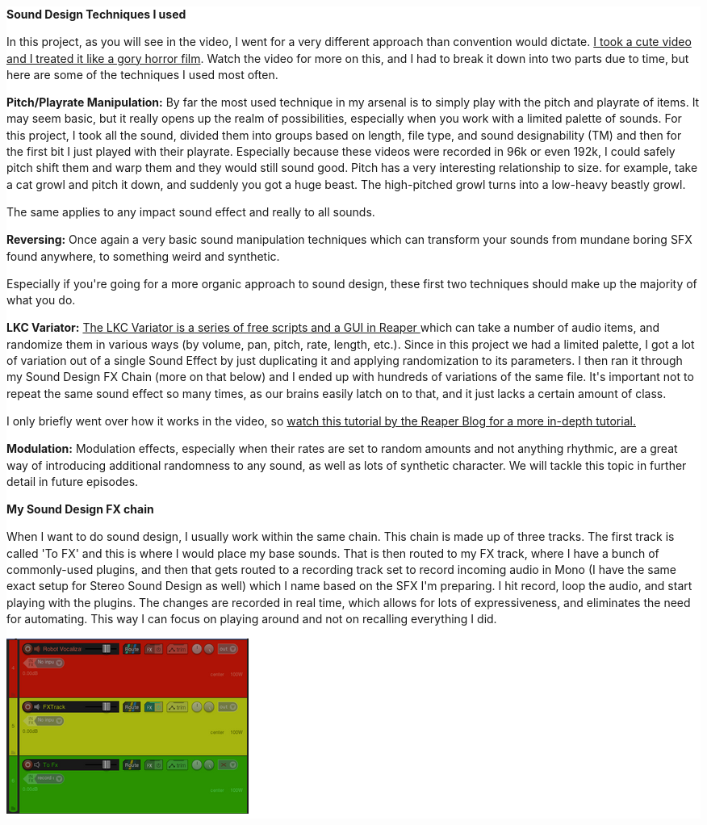 **Sound Design Techniques I used**

In this project, as you will see in the video, I went for a very different approach than convention would dictate. [I took a cute video and I treated it like a gory horror film](https://youtu.be/oobhbZ_TDpg). Watch the video for more on this, and I had to break it down into two parts due to time, but here are some of the techniques I used most often.

**Pitch/Playrate Manipulation:** By far the most used technique in my arsenal is to simply play with the pitch and playrate of items. It may seem basic, but it really opens up the realm of possibilities, especially when you work with a limited palette of sounds. For this project, I took all the sound, divided them into groups based on length, file type, and sound designability (TM) and then for the first bit I just played with their playrate. Especially because these videos were recorded in 96k or even 192k, I could safely pitch shift them and warp them and they would still sound good. Pitch has a very interesting relationship to size. for example, take a cat growl and pitch it down, and suddenly you got a huge beast. The high-pitched growl turns into a low-heavy beastly growl.

The same applies to any impact sound effect and really to all sounds.

**Reversing:** Once again a very basic sound manipulation techniques which can transform your sounds from mundane boring SFX found anywhere, to something weird and synthetic.

Especially if you're going for a more organic approach to sound design, these first two techniques should make up the majority of what you do.

**LKC Variator:** [The LKC Variator is a series of free scripts and a GUI in Reaper ](https://shoutout.wix.com/so/11NGVl87N#/main)which can take a number of audio items, and randomize them in various ways (by volume, pan, pitch, rate, length, etc.). Since in this project we had a limited palette, I got a lot of variation out of a single Sound Effect by just duplicating it and applying randomization to its parameters. I then ran it through my Sound Design FX Chain (more on that below) and I ended up with hundreds of variations of the same file. It's important not to repeat the same sound effect so many times, as our brains easily latch on to that, and it just lacks a certain amount of class.

I only briefly went over how it works in the video, so [watch this tutorial by the Reaper Blog for a more in-depth tutorial.](https://reaperblog.net/2020/08/lkc-variator/)

**Modulation:** Modulation effects, especially when their rates are set to random amounts and not anything rhythmic, are a great way of introducing additional randomness to any sound, as well as lots of synthetic character. We will tackle this topic in further detail in future episodes.

**My Sound Design FX chain**

When I want to do sound design, I usually work within the same chain. This chain is made up of three tracks. The first track is called 'To FX' and this is where I would place my base sounds. That is then routed to my FX track, where I have a bunch of commonly-used plugins, and then that gets routed to a recording track set to record incoming audio in Mono (I have the same exact setup for Stereo Sound Design as well) which I name based on the SFX I'm preparing. I hit record, loop the audio, and start playing with the plugins. The changes are recorded in real time, which allows for lots of expressiveness, and eliminates the need for automating. This way I can focus on playing around and not on recalling everything I did.

![](/blog/sd4vm/8/172.png)
